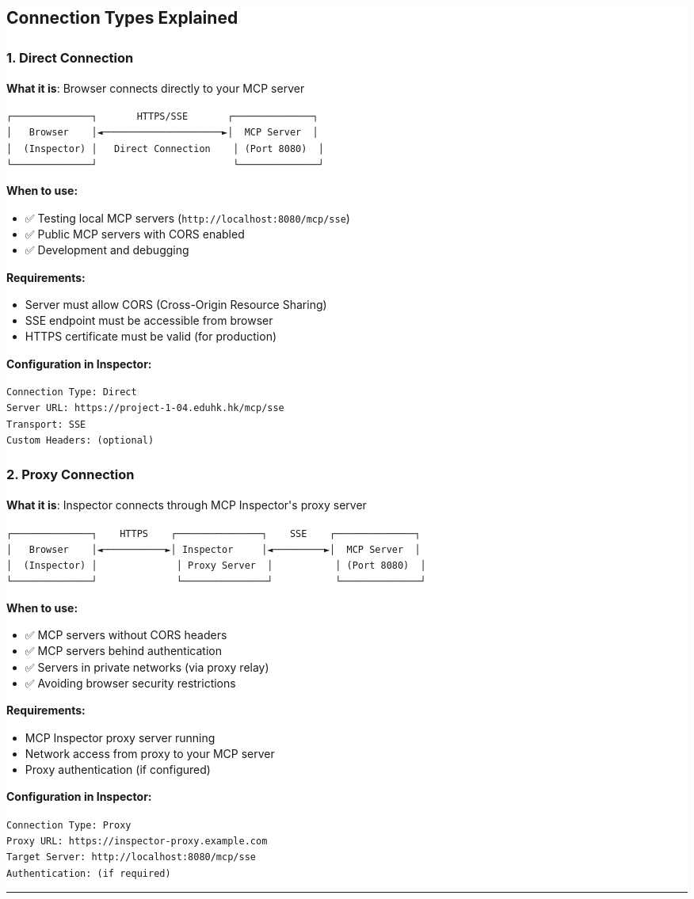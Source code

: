 
## Connection Types Explained

### 1. Direct Connection

**What it is**: Browser connects directly to your MCP server

```
┌──────────────┐       HTTPS/SSE       ┌──────────────┐
│   Browser    │◄─────────────────────►│  MCP Server  │
│  (Inspector) │   Direct Connection    │ (Port 8080)  │
└──────────────┘                        └──────────────┘
```

**When to use:**
- ✅ Testing local MCP servers (`http://localhost:8080/mcp/sse`)
- ✅ Public MCP servers with CORS enabled
- ✅ Development and debugging

**Requirements:**
- Server must allow CORS (Cross-Origin Resource Sharing)
- SSE endpoint must be accessible from browser
- HTTPS certificate must be valid (for production)

**Configuration in Inspector:**
```
Connection Type: Direct
Server URL: https://project-1-04.eduhk.hk/mcp/sse
Transport: SSE
Custom Headers: (optional)
```

### 2. Proxy Connection

**What it is**: Inspector connects through MCP Inspector's proxy server

```
┌──────────────┐    HTTPS    ┌───────────────┐    SSE    ┌──────────────┐
│   Browser    │◄───────────►│ Inspector     │◄─────────►│  MCP Server  │
│  (Inspector) │              │ Proxy Server  │           │ (Port 8080)  │
└──────────────┘              └───────────────┘           └──────────────┘
```

**When to use:**
- ✅ MCP servers without CORS headers
- ✅ MCP servers behind authentication
- ✅ Servers in private networks (via proxy relay)
- ✅ Avoiding browser security restrictions

**Requirements:**
- MCP Inspector proxy server running
- Network access from proxy to your MCP server
- Proxy authentication (if configured)

**Configuration in Inspector:**
```
Connection Type: Proxy
Proxy URL: https://inspector-proxy.example.com
Target Server: http://localhost:8080/mcp/sse
Authentication: (if required)
```

---